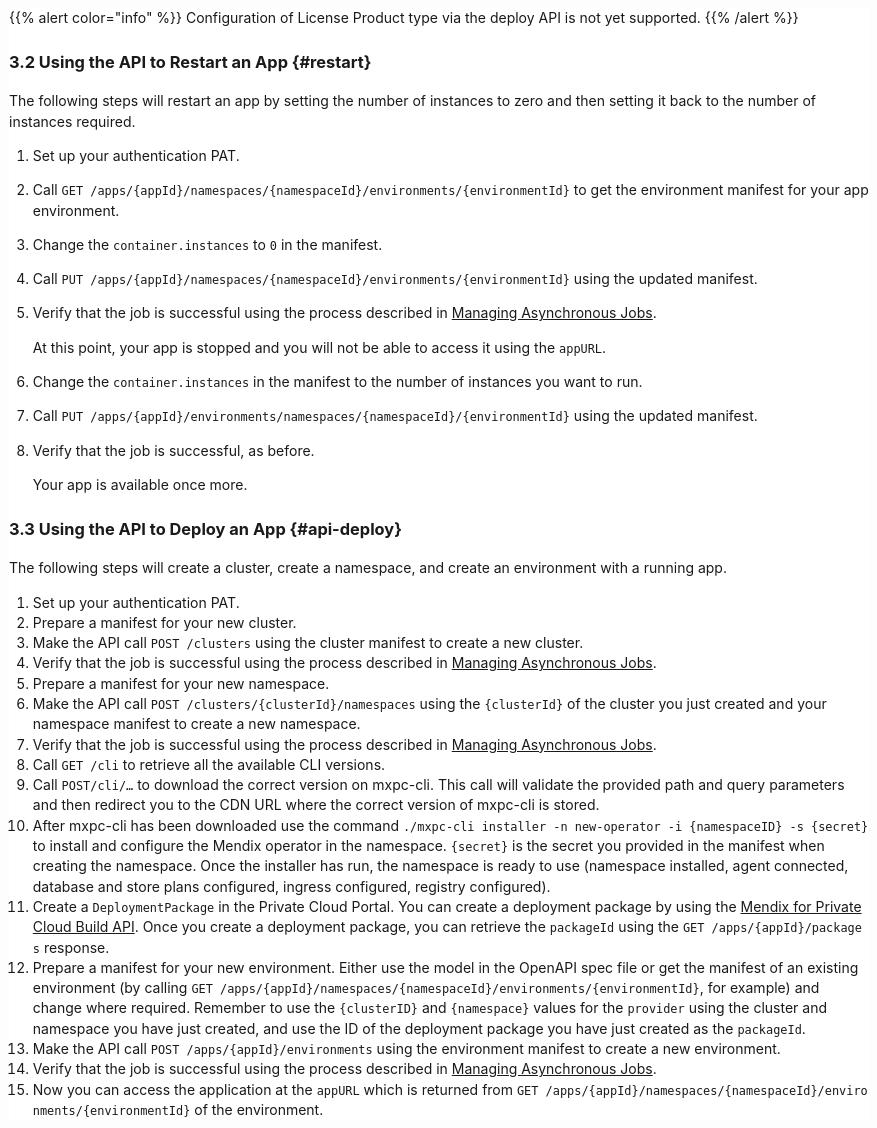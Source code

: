 {{% alert color="info" %}}
Configuration of License Product type via the deploy API is not yet supported.
{{% /alert %}}

### 3.2 Using the API to Restart an App {#restart}

The following steps will restart an app by setting the number of instances to zero and then setting it back to the number of instances required.

1. Set up your authentication PAT.
2. Call `GET /apps/{appId}/namespaces/{namespaceId}/environments/{environmentId}` to get the environment manifest for your app environment.
3. Change the `container.instances` to `0` in the manifest.
4. Call `PUT /apps/{appId}/namespaces/{namespaceId}/environments/{environmentId}` using the updated manifest.
5. Verify that the job is successful using the process described in [Managing Asynchronous Jobs](#async-jobs).

    At this point, your app is stopped and you will not be able to access it using the `appURL`.
6. Change the `container.instances` in the manifest to the number of instances you want to run.
7. Call `PUT /apps/{appId}/environments/namespaces/{namespaceId}/{environmentId}` using the updated manifest.
8. Verify that the job is successful, as before.

    Your app is available once more.

### 3.3 Using the API to Deploy an App {#api-deploy}

The following steps will create a cluster, create a namespace, and create an environment with a running app.

1. Set up your authentication PAT.
2. Prepare a manifest for your new cluster.
3. Make the API call `POST /clusters` using the cluster manifest to create a new cluster. 
4. Verify that the job is successful using the process described in [Managing Asynchronous Jobs](#async-jobs).
5. Prepare a manifest for your new namespace. 
6. Make the API call `POST /clusters/{clusterId}/namespaces` using the `{clusterId}` of the cluster you just created and your namespace manifest to create a new namespace. 
7. Verify that the job is successful using the process described in [Managing Asynchronous Jobs](#async-jobs).
8. Call `GET /cli` to retrieve all the available CLI versions.
9. Call `POST/cli/…` to download the correct version on mxpc-cli. This call will validate the provided path and query parameters and then redirect you to the CDN URL where the correct version of mxpc-cli is stored.
10. After mxpc-cli has been downloaded use the command `./mxpc-cli installer -n new-operator -i {namespaceID} -s {secret}` to install and configure the Mendix operator in the namespace. `{secret}` is the secret you provided in the manifest when creating the namespace.
    Once the installer has run, the namespace is ready to use (namespace installed, agent connected, database and store plans configured, ingress configured, registry configured).
11. Create a `DeploymentPackage` in the Private Cloud Portal.
    You can create a deployment package by using the [Mendix for Private Cloud Build API](/apidocs-mxsdk/apidocs/private-cloud-build-api/). Once you create a deployment package, you can retrieve the `packageId` using the `GET /apps/{appId}/packages` response.
12. Prepare a manifest for your new environment. 
    Either use the model in the OpenAPI spec file or get the manifest of an existing environment (by calling `GET /apps/{appId}/namespaces/{namespaceId}/environments/{environmentId}`, for example) and change where required. Remember to use the `{clusterID}` and `{namespace}` values for the `provider` using the cluster and namespace you have just created, and use the ID of the deployment package you have just created as the `packageId`.
13. Make the API call `POST /apps/{appId}/environments` using the environment manifest to create a new environment. 
14. Verify that the job is successful using the process described in [Managing Asynchronous Jobs](#async-jobs).
15. Now you can access the application at the `appURL` which is returned from `GET /apps/{appId}/namespaces/{namespaceId}/environments/{environmentId}` of the environment.